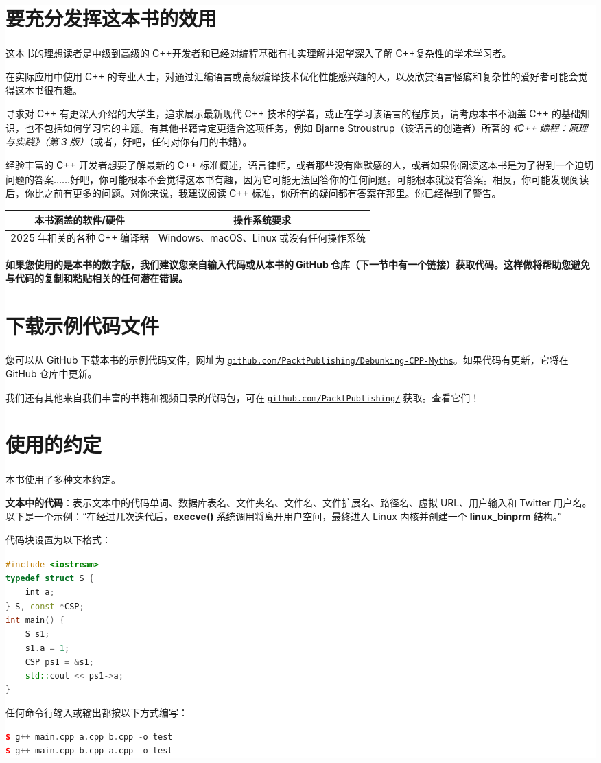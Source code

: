 # 要充分发挥这本书的效用

这本书的理想读者是中级到高级的 C++开发者和已经对编程基础有扎实理解并渴望深入了解 C++复杂性的学术学习者。

在实际应用中使用 C++ 的专业人士，对通过汇编语言或高级编译技术优化性能感兴趣的人，以及欣赏语言怪癖和复杂性的爱好者可能会觉得这本书很有趣。

寻求对 C++ 有更深入介绍的大学生，追求展示最新现代 C++ 技术的学者，或正在学习该语言的程序员，请考虑本书不涵盖 C++ 的基础知识，也不包括如何学习它的主题。有其他书籍肯定更适合这项任务，例如 Bjarne Stroustrup（该语言的创造者）所著的 *《C++ 编程：原理与实践》（第 3 版）*（或者，好吧，任何对你有用的书籍）。

经验丰富的 C++ 开发者想要了解最新的 C++ 标准概述，语言律师，或者那些没有幽默感的人，或者如果你阅读这本书是为了得到一个迫切问题的答案……好吧，你可能根本不会觉得这本书有趣，因为它可能无法回答你的任何问题。可能根本就没有答案。相反，你可能发现阅读后，你比之前有更多的问题。对你来说，我建议阅读 C++ 标准，你所有的疑问都有答案在那里。你已经得到了警告。

| **本书涵盖的软件/硬件** | **操作系统要求** |
| --- | --- |
| 2025 年相关的各种 C++ 编译器 | Windows、macOS、Linux 或没有任何操作系统 |

**如果您使用的是本书的数字版，我们建议您亲自输入代码或从本书的 GitHub 仓库（下一节中有一个链接）获取代码。这样做将帮助您避免与代码的复制和粘贴相关的任何潜在错误。**

# 下载示例代码文件

您可以从 GitHub 下载本书的示例代码文件，网址为 [`github.com/PacktPublishing/Debunking-CPP-Myths`](https://github.com/PacktPublishing/Debunking-CPP-Myths)。如果代码有更新，它将在 GitHub 仓库中更新。

我们还有其他来自我们丰富的书籍和视频目录的代码包，可在 [`github.com/PacktPublishing/`](https://github.com/PacktPublishing/) 获取。查看它们！

# 使用的约定

本书使用了多种文本约定。

**文本中的代码**：表示文本中的代码单词、数据库表名、文件夹名、文件名、文件扩展名、路径名、虚拟 URL、用户输入和 Twitter 用户名。以下是一个示例：“在经过几次迭代后，**execve()** 系统调用将离开用户空间，最终进入 Linux 内核并创建一个 **linux_binprm** 结构。”

代码块设置为以下格式：

```cpp
#include <iostream>
typedef struct S {
    int a;
} S, const *CSP;
int main() {
    S s1;
    s1.a = 1;
    CSP ps1 = &s1;
    std::cout << ps1->a;
}
```

任何命令行输入或输出都按以下方式编写：

```cpp
$ g++ main.cpp a.cpp b.cpp -o test
$ g++ main.cpp b.cpp a.cpp -o test
```
